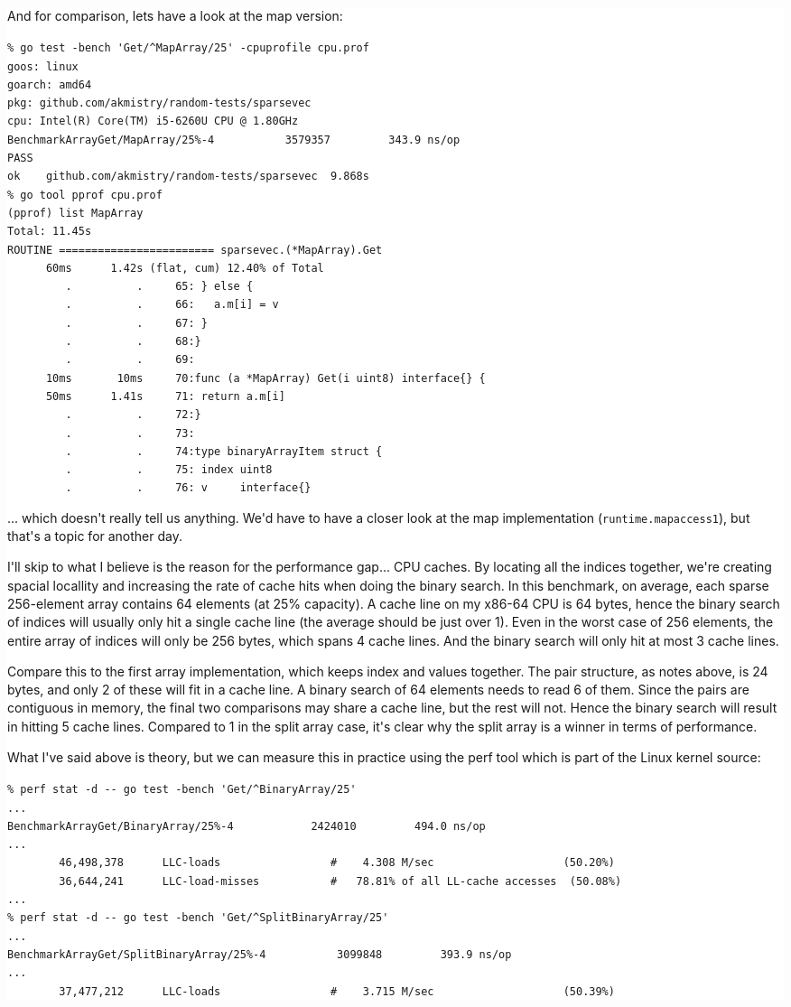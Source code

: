 And for comparison, lets have a look at the map version:
```
% go test -bench 'Get/^MapArray/25' -cpuprofile cpu.prof
goos: linux
goarch: amd64
pkg: github.com/akmistry/random-tests/sparsevec
cpu: Intel(R) Core(TM) i5-6260U CPU @ 1.80GHz
BenchmarkArrayGet/MapArray/25%-4           3579357         343.9 ns/op
PASS
ok    github.com/akmistry/random-tests/sparsevec  9.868s
% go tool pprof cpu.prof
(pprof) list MapArray
Total: 11.45s
ROUTINE ======================== sparsevec.(*MapArray).Get
      60ms      1.42s (flat, cum) 12.40% of Total
         .          .     65: } else {
         .          .     66:   a.m[i] = v
         .          .     67: }
         .          .     68:}
         .          .     69:
      10ms       10ms     70:func (a *MapArray) Get(i uint8) interface{} {
      50ms      1.41s     71: return a.m[i]
         .          .     72:}
         .          .     73:
         .          .     74:type binaryArrayItem struct {
         .          .     75: index uint8
         .          .     76: v     interface{}
```

... which doesn't really tell us anything. We'd have to have a closer look at
the map implementation (`runtime.mapaccess1`), but that's a topic for another
day.

I'll skip to what I believe is the reason for the performance gap... CPU
caches. By locating all the indices together, we're creating spacial locallity
and increasing the rate of cache hits when doing the binary search. In this
benchmark, on average, each sparse 256-element array contains 64 elements (at
25% capacity). A cache line on my x86-64 CPU is 64 bytes, hence the binary
search of indices will usually only hit a single cache line (the average should
be just over 1). Even in the worst case of 256 elements, the entire array of
indices will only be 256 bytes, which spans 4 cache lines. And the binary
search will only hit at most 3 cache lines.

Compare this to the first array implementation, which keeps index and values
together. The pair structure, as notes above, is 24 bytes, and only 2 of these
will fit in a cache line. A binary search of 64 elements needs to read 6 of
them. Since the pairs are contiguous in memory, the final two comparisons may
share a cache line, but the rest will not. Hence the binary search will result
in hitting 5 cache lines. Compared to 1 in the split array case, it's clear
why the split array is a winner in terms of performance.

What I've said above is theory, but we can measure this in practice using
the perf tool which is part of the Linux kernel source:
```
% perf stat -d -- go test -bench 'Get/^BinaryArray/25'
...
BenchmarkArrayGet/BinaryArray/25%-4            2424010         494.0 ns/op
...
        46,498,378      LLC-loads                 #    4.308 M/sec                    (50.20%)
        36,644,241      LLC-load-misses           #   78.81% of all LL-cache accesses  (50.08%)
...
% perf stat -d -- go test -bench 'Get/^SplitBinaryArray/25'
...
BenchmarkArrayGet/SplitBinaryArray/25%-4           3099848         393.9 ns/op
...
        37,477,212      LLC-loads                 #    3.715 M/sec                    (50.39%)
```